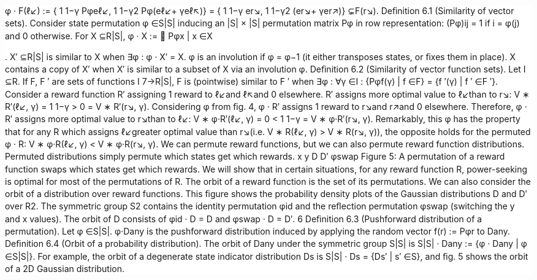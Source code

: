 φ · F(ℓ↙) := {
1
1−γ Pφeℓ↙,
1
1−γ2 Pφ(eℓ↙+ γeℓ↖)} = {
1
1−γ er↘,
1
1−γ2 (er↘+ γer↗)} ⊊F(r↘).
Deﬁnition 6.1 (Similarity of vector sets). Consider state permutation φ ∈S|S| inducing an |S| × |S|
permutation matrix Pφ in row representation: (Pφ)ij = 1 if i = φ(j) and 0 otherwise. For X ⊆R|S|,
φ · X :=

Pφx | x ∈X
	
. X′ ⊆R|S| is similar to X when ∃φ : φ · X′ = X. φ is an involution if
φ = φ−1 (it either transposes states, or ﬁxes them in place). X contains a copy of X′ when X′ is
similar to a subset of X via an involution φ.
Deﬁnition 6.2 (Similarity of vector function sets). Let I ⊆R. If F, F ′ are sets of functions I 7→R|S|,
F is (pointwise) similar to F ′ when ∃φ : ∀γ ∈I : {Pφf(γ) | f ∈F} = {f ′(γ) | f ′ ∈F ′}.
Consider a reward function R′ assigning 1 reward to ℓ↙and ℓ↖and 0 elsewhere. R′ assigns more
optimal value to ℓ↙than to r↘: V ∗
R′(ℓ↙, γ) =
1
1−γ > 0 = V ∗
R′(r↘, γ). Considering φ from ﬁg. 4,
φ · R′ assigns 1 reward to r↘and r↗and 0 elsewhere. Therefore, φ · R′ assigns more optimal value
to r↘than to ℓ↙: V ∗
φ·R′(ℓ↙, γ) = 0 <
1
1−γ = V ∗
φ·R′(r↘, γ). Remarkably, this φ has the property
that for any R which assigns ℓ↙greater optimal value than r↘(i.e. V ∗
R(ℓ↙, γ) > V ∗
R(r↘, γ)), the
opposite holds for the permuted φ · R: V ∗
φ·R(ℓ↙, γ) < V ∗
φ·R(r↘, γ).
We can permute reward functions, but we can also permute reward function distributions. Permuted
distributions simply permute which states get which rewards.
x
y
D
D′
φswap
Figure 5: A permutation of a reward function swaps which states get which rewards. We will
show that in certain situations, for any reward function R, power-seeking is optimal for most of the
permutations of R. The orbit of a reward function is the set of its permutations. We can also consider
the orbit of a distribution over reward functions. This ﬁgure shows the probability density plots of the
Gaussian distributions D and D′ over R2. The symmetric group S2 contains the identity permutation
φid and the reﬂection permutation φswap (switching the y and x values). The orbit of D consists of
φid · D = D and φswap · D = D′.
6
Deﬁnition 6.3 (Pushforward distribution of a permutation). Let φ ∈S|S|. φ·Dany is the pushforward
distribution induced by applying the random vector f(r) := Pφr to Dany.
Deﬁnition 6.4 (Orbit of a probability distribution). The orbit of Dany under the symmetric group
S|S| is S|S| · Dany := {φ · Dany | φ ∈S|S|}.
For example, the orbit of a degenerate state indicator distribution Ds is S|S| · Ds = {Ds′ | s′ ∈S},
and ﬁg. 5 shows the orbit of a 2D Gaussian distribution.